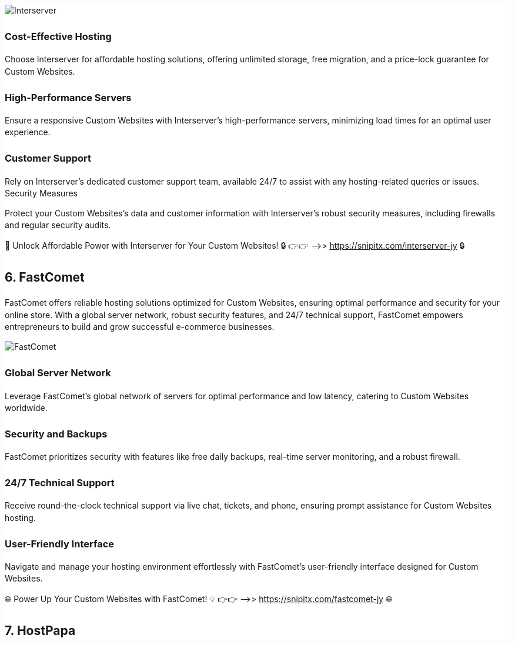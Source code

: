 ![Interserver](https://i.imgur.com/OM5dOEW.jpeg "Interserver Hosting")

### Cost-Effective Hosting
Choose Interserver for affordable hosting solutions, offering unlimited storage, free migration, and a price-lock guarantee for Custom Websites.

### High-Performance Servers
Ensure a responsive Custom Websites with Interserver’s high-performance servers, minimizing load times for an optimal user experience.

### Customer Support
Rely on Interserver’s dedicated customer support team, available 24/7 to assist with any hosting-related queries or issues.
Security Measures

Protect your Custom Websites’s data and customer information with Interserver’s robust security measures, including firewalls and regular security audits.

💸 Unlock Affordable Power with Interserver for Your Custom Websites! 🔒
👉👉 -->> https://snipitx.com/interserver-jy 🔒

## 6. FastComet

FastComet offers reliable hosting solutions optimized for Custom Websites, ensuring optimal performance and security for your online store. With a global server network, robust security features, and 24/7 technical support, FastComet empowers entrepreneurs to build and grow successful e-commerce businesses.

![FastComet](https://i.imgur.com/7qgXuWp.png "FastComet Hosting")

### Global Server Network
Leverage FastComet’s global network of servers for optimal performance and low latency, catering to Custom Websites worldwide.

### Security and Backups
FastComet prioritizes security with features like free daily backups, real-time server monitoring, and a robust firewall.

### 24/7 Technical Support
Receive round-the-clock technical support via live chat, tickets, and phone, ensuring prompt assistance for Custom Websites hosting.

### User-Friendly Interface
Navigate and manage your hosting environment effortlessly with FastComet’s user-friendly interface designed for Custom Websites.

🌐 Power Up Your Custom Websites with FastComet! 💡
👉👉 -->> https://snipitx.com/fastcomet-jy 🌐

## 7. HostPapa
